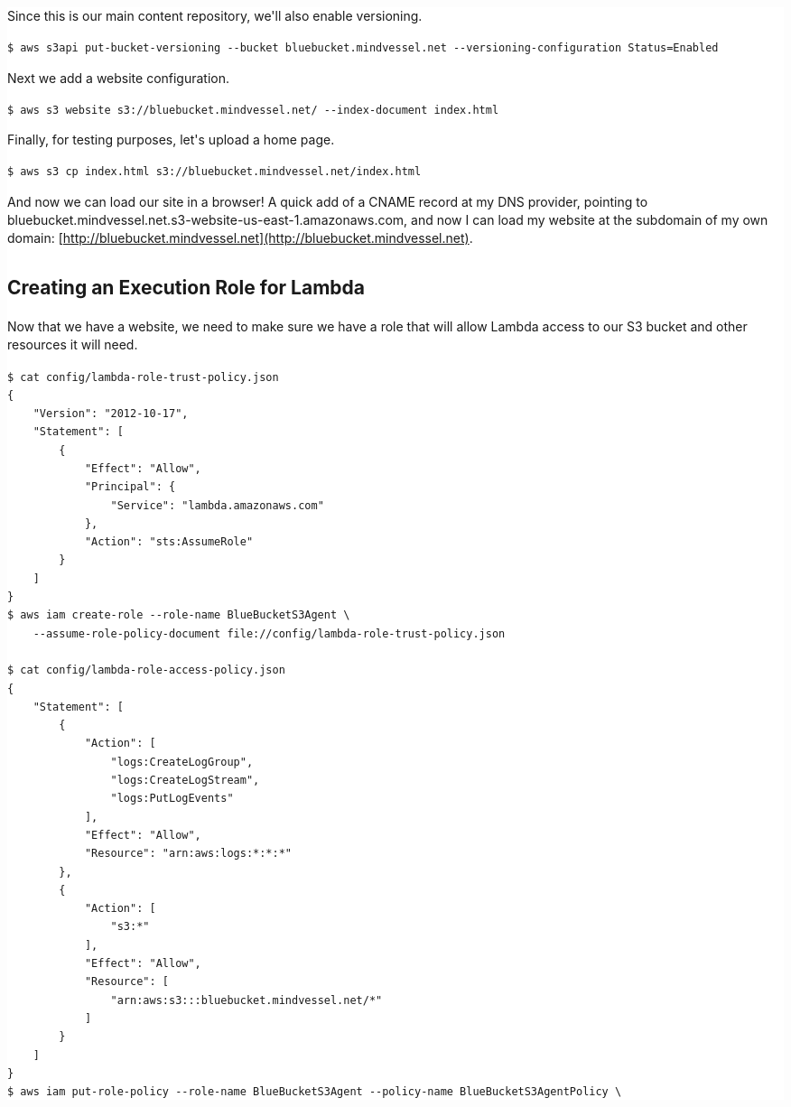 Since this is our main content repository, we'll also enable versioning.

    $ aws s3api put-bucket-versioning --bucket bluebucket.mindvessel.net --versioning-configuration Status=Enabled

Next we add a website configuration.

    $ aws s3 website s3://bluebucket.mindvessel.net/ --index-document index.html

Finally, for testing purposes, let's upload a home page.

    $ aws s3 cp index.html s3://bluebucket.mindvessel.net/index.html

And now we can load our site in a browser! A quick add of a CNAME record at my
DNS provider, pointing to
bluebucket.mindvessel.net.s3-website-us-east-1.amazonaws.com, and now I can load
my website at the subdomain of my own domain:
[http://bluebucket.mindvessel.net](http://bluebucket.mindvessel.net).

[create an IAM user]:http://docs.aws.amazon.com/IAM/latest/UserGuide/id_users_create.html#id_users_create_console

## Creating an Execution Role for Lambda

Now that we have a website, we need to make sure we have a role that will allow
Lambda access to our S3 bucket and other resources it will need.

    $ cat config/lambda-role-trust-policy.json
    {
        "Version": "2012-10-17",
        "Statement": [
            {
                "Effect": "Allow",
                "Principal": {
                    "Service": "lambda.amazonaws.com"
                },
                "Action": "sts:AssumeRole"
            }
        ]
    }
    $ aws iam create-role --role-name BlueBucketS3Agent \
        --assume-role-policy-document file://config/lambda-role-trust-policy.json

    $ cat config/lambda-role-access-policy.json
    {
        "Statement": [
            {
                "Action": [
                    "logs:CreateLogGroup",
                    "logs:CreateLogStream",
                    "logs:PutLogEvents"
                ],
                "Effect": "Allow",
                "Resource": "arn:aws:logs:*:*:*"
            },
            {
                "Action": [
                    "s3:*"
                ],
                "Effect": "Allow",
                "Resource": [
                    "arn:aws:s3:::bluebucket.mindvessel.net/*"
                ]
            }
        ]
    }
    $ aws iam put-role-policy --role-name BlueBucketS3Agent --policy-name BlueBucketS3AgentPolicy \

[spreadsheet comparing various metadata standards]: https://docs.google.com/spreadsheets/d/1RjlgDBhFIl8uFsZPqz9pD4slwg1H_yJ6ZxApWxcD52Q/edit?usp=sharing
[Dublin Core]: http://dublincore.org/documents/dcmi-terms/
[OpenGraph Protocol]: http://ogp.me/
[Schema.org]: https://schema.org/
[RSS2]: http://www.rssboard.org/rss-specification
[Atom]: http://tools.ietf.org/html/rfc4287
[Microformats2]: http://microformats.org/wiki/microformats-2
[PESOS]: https://indiewebcamp.com/PESOS